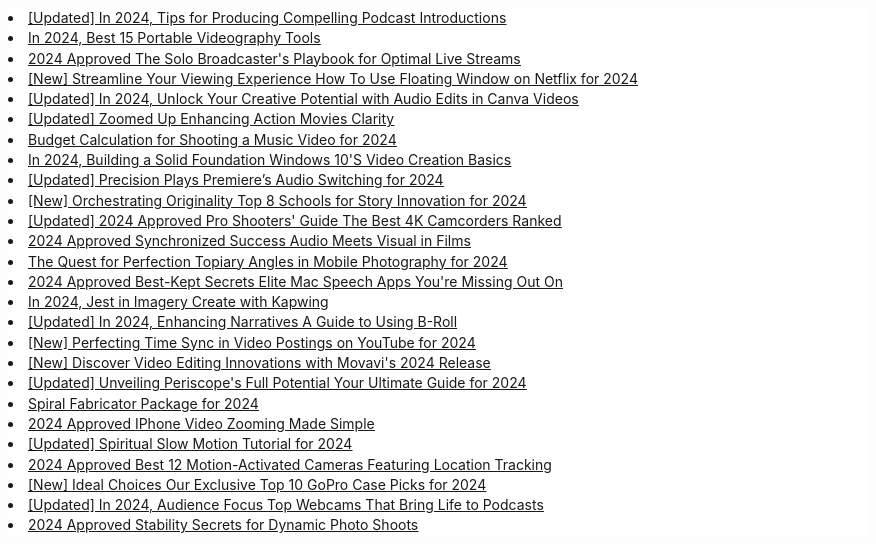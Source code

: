 <li><a href="https://fox-blue.techidaily.com/updated-in-2024-tips-for-producing-compelling-podcast-introductions/"><u>[Updated] In 2024, Tips for Producing Compelling Podcast Introductions</u></a></li>
<li><a href="https://fox-blue.techidaily.com/in-2024-best-15-portable-videography-tools/"><u>In 2024, Best 15 Portable Videography Tools</u></a></li>
<li><a href="https://fox-blue.techidaily.com/2024-approved-the-solo-broadcasters-playbook-for-optimal-live-streams/"><u>2024 Approved  The Solo Broadcaster's Playbook for Optimal Live Streams</u></a></li>
<li><a href="https://fox-blue.techidaily.com/new-streamline-your-viewing-experience-how-to-use-floating-window-on-netflix-for-2024/"><u>[New] Streamline Your Viewing Experience  How To Use Floating Window on Netflix for 2024</u></a></li>
<li><a href="https://fox-blue.techidaily.com/updated-in-2024-unlock-your-creative-potential-with-audio-edits-in-canva-videos/"><u>[Updated] In 2024, Unlock Your Creative Potential with Audio Edits in Canva Videos</u></a></li>
<li><a href="https://fox-blue.techidaily.com/updated-zoomed-up-enhancing-action-movies-clarity/"><u>[Updated] Zoomed Up  Enhancing Action Movies Clarity</u></a></li>
<li><a href="https://fox-blue.techidaily.com/budget-calculation-for-shooting-a-music-video-for-2024/"><u>Budget Calculation for Shooting a Music Video for 2024</u></a></li>
<li><a href="https://fox-blue.techidaily.com/in-2024-building-a-solid-foundation-windows-10s-video-creation-basics/"><u>In 2024, Building a Solid Foundation  Windows 10'S Video Creation Basics</u></a></li>
<li><a href="https://fox-blue.techidaily.com/updated-precision-plays-premieres-audio-switching-for-2024/"><u>[Updated] Precision Plays  Premiere’s Audio Switching for 2024</u></a></li>
<li><a href="https://fox-blue.techidaily.com/new-orchestrating-originality-top-8-schools-for-story-innovation-for-2024/"><u>[New] Orchestrating Originality  Top 8 Schools for Story Innovation for 2024</u></a></li>
<li><a href="https://fox-blue.techidaily.com/updated-2024-approved-pro-shooters-guide-the-best-4k-camcorders-ranked/"><u>[Updated] 2024 Approved  Pro Shooters' Guide  The Best 4K Camcorders Ranked</u></a></li>
<li><a href="https://fox-blue.techidaily.com/2024-approved-synchronized-success-audio-meets-visual-in-films/"><u>2024 Approved  Synchronized Success  Audio Meets Visual in Films</u></a></li>
<li><a href="https://fox-blue.techidaily.com/the-quest-for-perfection-topiary-angles-in-mobile-photography-for-2024/"><u>The Quest for Perfection  Topiary Angles in Mobile Photography for 2024</u></a></li>
<li><a href="https://fox-blue.techidaily.com/2024-approved-best-kept-secrets-elite-mac-speech-apps-youre-missing-out-on/"><u>2024 Approved  Best-Kept Secrets  Elite Mac Speech Apps You're Missing Out On</u></a></li>
<li><a href="https://fox-blue.techidaily.com/in-2024-jest-in-imagery-create-with-kapwing/"><u>In 2024, Jest in Imagery  Create with Kapwing</u></a></li>
<li><a href="https://fox-blue.techidaily.com/updated-in-2024-enhancing-narratives-a-guide-to-using-b-roll/"><u>[Updated] In 2024, Enhancing Narratives  A Guide to Using B-Roll</u></a></li>
<li><a href="https://fox-blue.techidaily.com/new-perfecting-time-sync-in-video-postings-on-youtube-for-2024/"><u>[New] Perfecting Time Sync in Video Postings on YouTube for 2024</u></a></li>
<li><a href="https://fox-blue.techidaily.com/new-discover-video-editing-innovations-with-movavis-2024-release/"><u>[New] Discover Video Editing Innovations with Movavi's 2024 Release</u></a></li>
<li><a href="https://fox-blue.techidaily.com/updated-unveiling-periscopes-full-potential-your-ultimate-guide-for-2024/"><u>[Updated] Unveiling Periscope's Full Potential  Your Ultimate Guide for 2024</u></a></li>
<li><a href="https://fox-blue.techidaily.com/spiral-fabricator-package-for-2024/"><u>Spiral Fabricator Package for 2024</u></a></li>
<li><a href="https://fox-blue.techidaily.com/2024-approved-iphone-video-zooming-made-simple/"><u>2024 Approved  IPhone Video Zooming Made Simple</u></a></li>
<li><a href="https://fox-blue.techidaily.com/updated-spiritual-slow-motion-tutorial-for-2024/"><u>[Updated] Spiritual Slow Motion Tutorial for 2024</u></a></li>
<li><a href="https://fox-blue.techidaily.com/2024-approved-best-12-motion-activated-cameras-featuring-location-tracking/"><u>2024 Approved  Best 12 Motion-Activated Cameras Featuring Location Tracking</u></a></li>
<li><a href="https://fox-blue.techidaily.com/new-ideal-choices-our-exclusive-top-10-gopro-case-picks-for-2024/"><u>[New] Ideal Choices  Our Exclusive Top 10 GoPro Case Picks for 2024</u></a></li>
<li><a href="https://fox-blue.techidaily.com/updated-in-2024-audience-focus-top-webcams-that-bring-life-to-podcasts/"><u>[Updated] In 2024, Audience Focus  Top Webcams That Bring Life to Podcasts</u></a></li>
<li><a href="https://fox-blue.techidaily.com/2024-approved-stability-secrets-for-dynamic-photo-shoots/"><u>2024 Approved  Stability Secrets for Dynamic Photo Shoots</u></a></li>